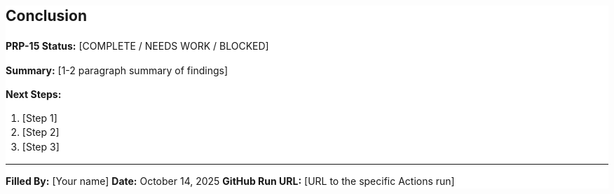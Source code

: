 ## Conclusion

**PRP-15 Status:** [COMPLETE / NEEDS WORK / BLOCKED]

**Summary:**
[1-2 paragraph summary of findings]

**Next Steps:**
1. [Step 1]
2. [Step 2]
3. [Step 3]

---

**Filled By:** [Your name]
**Date:** October 14, 2025
**GitHub Run URL:** [URL to the specific Actions run]
